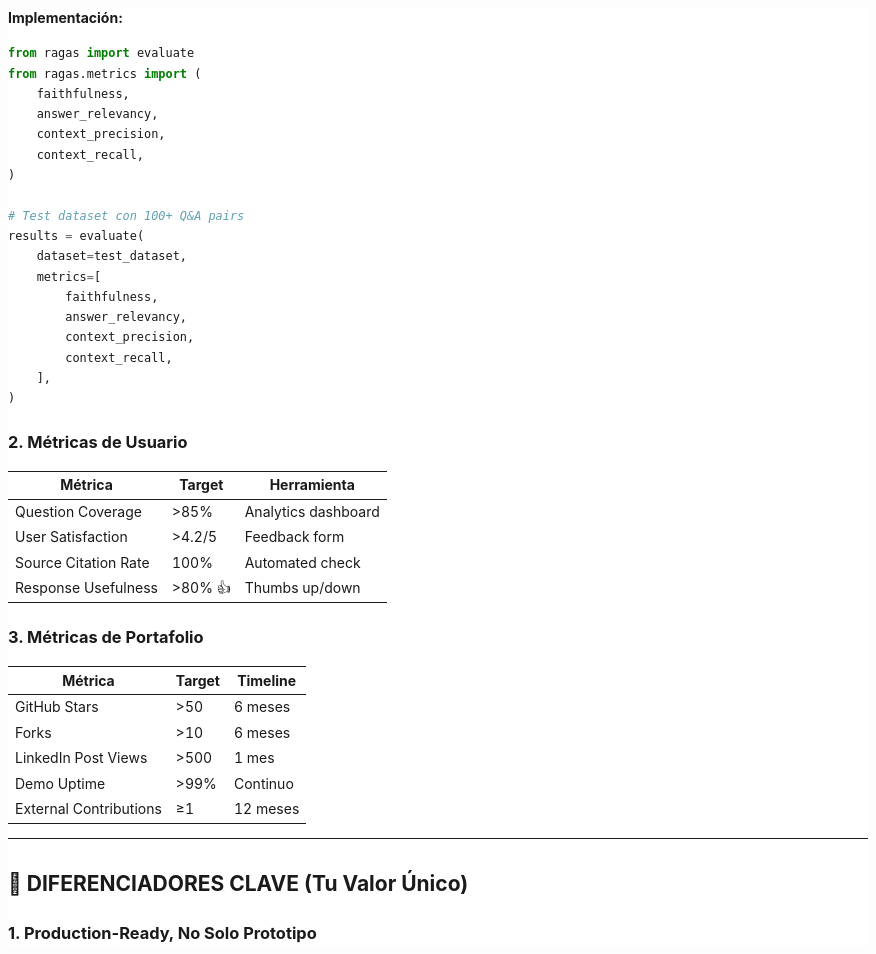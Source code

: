 **Implementación:**
```python
from ragas import evaluate
from ragas.metrics import (
    faithfulness,
    answer_relevancy,
    context_precision,
    context_recall,
)

# Test dataset con 100+ Q&A pairs
results = evaluate(
    dataset=test_dataset,
    metrics=[
        faithfulness,
        answer_relevancy,
        context_precision,
        context_recall,
    ],
)
```

### **2. Métricas de Usuario**

| Métrica | Target | Herramienta |
|---------|--------|-------------|
| Question Coverage | >85% | Analytics dashboard |
| User Satisfaction | >4.2/5 | Feedback form |
| Source Citation Rate | 100% | Automated check |
| Response Usefulness | >80% 👍 | Thumbs up/down |

### **3. Métricas de Portafolio**

| Métrica | Target | Timeline |
|---------|--------|----------|
| GitHub Stars | >50 | 6 meses |
| Forks | >10 | 6 meses |
| LinkedIn Post Views | >500 | 1 mes |
| Demo Uptime | >99% | Continuo |
| External Contributions | ≥1 | 12 meses |

---

## 🎨 DIFERENCIADORES CLAVE (Tu Valor Único)

### **1. Production-Ready, No Solo Prototipo**
